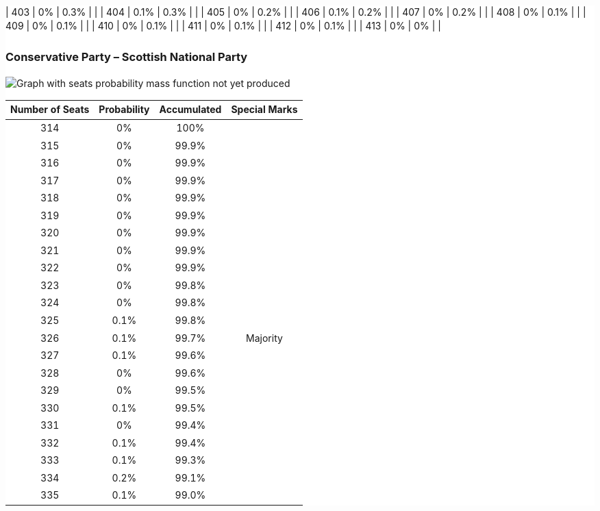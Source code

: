 | 403 | 0% | 0.3% |  |
| 404 | 0.1% | 0.3% |  |
| 405 | 0% | 0.2% |  |
| 406 | 0.1% | 0.2% |  |
| 407 | 0% | 0.2% |  |
| 408 | 0% | 0.1% |  |
| 409 | 0% | 0.1% |  |
| 410 | 0% | 0.1% |  |
| 411 | 0% | 0.1% |  |
| 412 | 0% | 0.1% |  |
| 413 | 0% | 0% |  |

### Conservative Party – Scottish National Party

![Graph with seats probability mass function not yet produced](2019-12-02-ICMResearch-coalitions-seats-pmf-con–snp.png "Seats Probability Mass Function")

| Number of Seats | Probability | Accumulated | Special Marks |
|:---------------:|:-----------:|:-----------:|:-------------:|
| 314 | 0% | 100% |  |
| 315 | 0% | 99.9% |  |
| 316 | 0% | 99.9% |  |
| 317 | 0% | 99.9% |  |
| 318 | 0% | 99.9% |  |
| 319 | 0% | 99.9% |  |
| 320 | 0% | 99.9% |  |
| 321 | 0% | 99.9% |  |
| 322 | 0% | 99.9% |  |
| 323 | 0% | 99.8% |  |
| 324 | 0% | 99.8% |  |
| 325 | 0.1% | 99.8% |  |
| 326 | 0.1% | 99.7% | Majority |
| 327 | 0.1% | 99.6% |  |
| 328 | 0% | 99.6% |  |
| 329 | 0% | 99.5% |  |
| 330 | 0.1% | 99.5% |  |
| 331 | 0% | 99.4% |  |
| 332 | 0.1% | 99.4% |  |
| 333 | 0.1% | 99.3% |  |
| 334 | 0.2% | 99.1% |  |
| 335 | 0.1% | 99.0% |  |